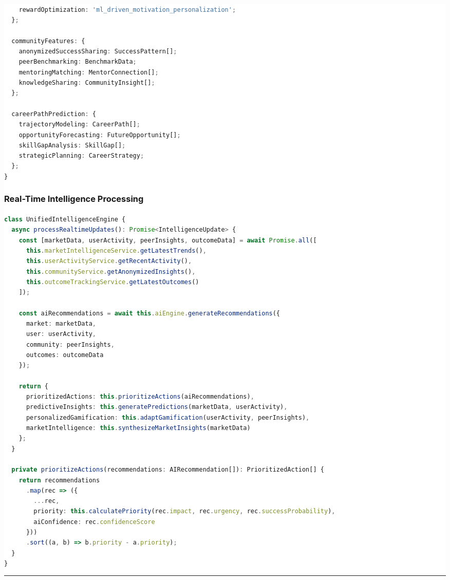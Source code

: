 ```typescript
    rewardOptimization: 'ml_driven_motivation_personalization';
  };
  
  communityFeatures: {
    anonymizedSuccessSharing: SuccessPattern[];
    peerBenchmarking: BenchmarkData;
    mentoringMatching: MentorConnection[];
    knowledgeSharing: CommunityInsight[];
  };
  
  careerPathPrediction: {
    trajectoryModeling: CareerPath[];
    opportunityForecasting: FutureOpportunity[];
    skillGapAnalysis: SkillGap[];
    strategicPlanning: CareerStrategy;
  };
}
```

### Real-Time Intelligence Processing
```typescript
class UnifiedIntelligenceEngine {
  async processRealtimeUpdates(): Promise<IntelligenceUpdate> {
    const [marketData, userActivity, peerInsights, outcomeData] = await Promise.all([
      this.marketIntelligenceService.getLatestTrends(),
      this.userActivityService.getRecentActivity(),
      this.communityService.getAnonymizedInsights(),
      this.outcomeTrackingService.getLatestOutcomes()
    ]);
    
    const aiRecommendations = await this.aiEngine.generateRecommendations({
      market: marketData,
      user: userActivity,
      community: peerInsights,
      outcomes: outcomeData
    });
    
    return {
      prioritizedActions: this.prioritizeActions(aiRecommendations),
      predictiveInsights: this.generatePredictions(marketData, userActivity),
      personalizedGamification: this.adaptGamification(userActivity, peerInsights),
      marketIntelligence: this.synthesizeMarketInsights(marketData)
    };
  }
  
  private prioritizeActions(recommendations: AIRecommendation[]): PrioritizedAction[] {
    return recommendations
      .map(rec => ({
        ...rec,
        priority: this.calculatePriority(rec.impact, rec.urgency, rec.successProbability),
        aiConfidence: rec.confidenceScore
      }))
      .sort((a, b) => b.priority - a.priority);
  }
}
```

---